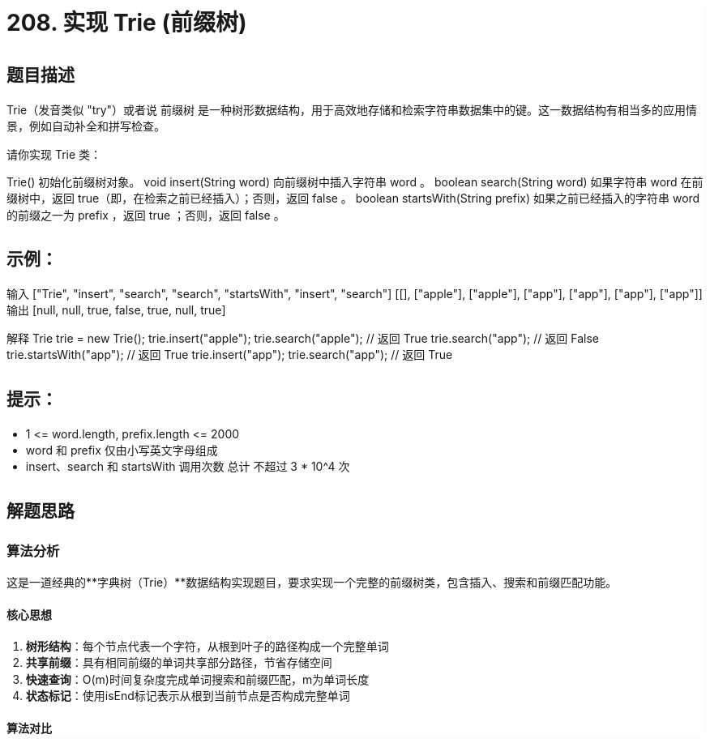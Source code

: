 # 208. 实现 Trie (前缀树)

## 题目描述

Trie（发音类似 "try"）或者说 前缀树 是一种树形数据结构，用于高效地存储和检索字符串数据集中的键。这一数据结构有相当多的应用情景，例如自动补全和拼写检查。

请你实现 Trie 类：

Trie() 初始化前缀树对象。
void insert(String word) 向前缀树中插入字符串 word 。
boolean search(String word) 如果字符串 word 在前缀树中，返回 true（即，在检索之前已经插入）；否则，返回 false 。
boolean startsWith(String prefix) 如果之前已经插入的字符串 word 的前缀之一为 prefix ，返回 true ；否则，返回 false 。
 

## 示例：

输入
["Trie", "insert", "search", "search", "startsWith", "insert", "search"]
[[], ["apple"], ["apple"], ["app"], ["app"], ["app"], ["app"]]
输出
[null, null, true, false, true, null, true]

解释
Trie trie = new Trie();
trie.insert("apple");
trie.search("apple");   // 返回 True
trie.search("app");     // 返回 False
trie.startsWith("app"); // 返回 True
trie.insert("app");
trie.search("app");     // 返回 True
 
## 提示：

- 1 <= word.length, prefix.length <= 2000
- word 和 prefix 仅由小写英文字母组成
- insert、search 和 startsWith 调用次数 总计 不超过 3 * 10^4 次

## 解题思路

### 算法分析

这是一道经典的**字典树（Trie）**数据结构实现题目，要求实现一个完整的前缀树类，包含插入、搜索和前缀匹配功能。

#### 核心思想

1. **树形结构**：每个节点代表一个字符，从根到叶子的路径构成一个完整单词
2. **共享前缀**：具有相同前缀的单词共享部分路径，节省存储空间
3. **快速查询**：O(m)时间复杂度完成单词搜索和前缀匹配，m为单词长度
4. **状态标记**：使用isEnd标记表示从根到当前节点是否构成完整单词

#### 算法对比
